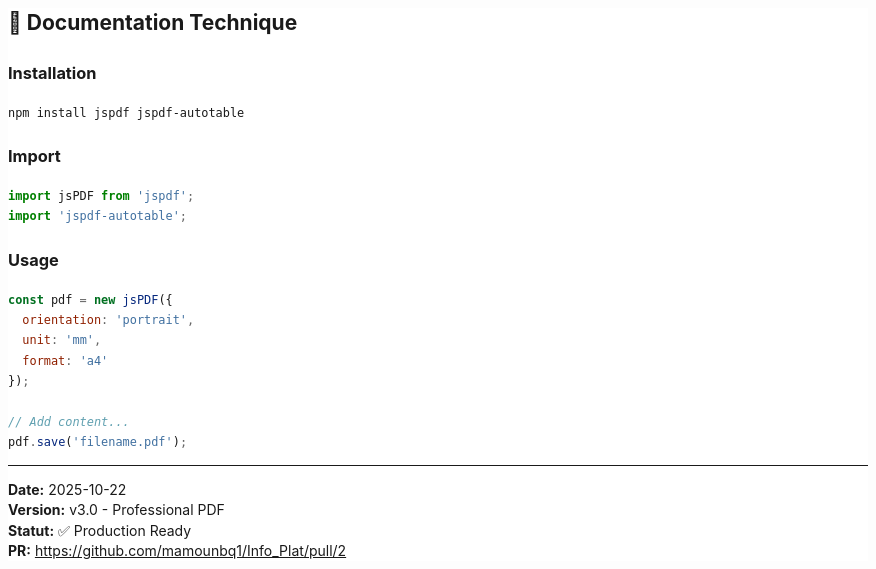 
## 📖 Documentation Technique

### Installation
```bash
npm install jspdf jspdf-autotable
```

### Import
```javascript
import jsPDF from 'jspdf';
import 'jspdf-autotable';
```

### Usage
```javascript
const pdf = new jsPDF({
  orientation: 'portrait',
  unit: 'mm',
  format: 'a4'
});

// Add content...
pdf.save('filename.pdf');
```

---

**Date:** 2025-10-22  
**Version:** v3.0 - Professional PDF  
**Statut:** ✅ Production Ready  
**PR:** https://github.com/mamounbq1/Info_Plat/pull/2
